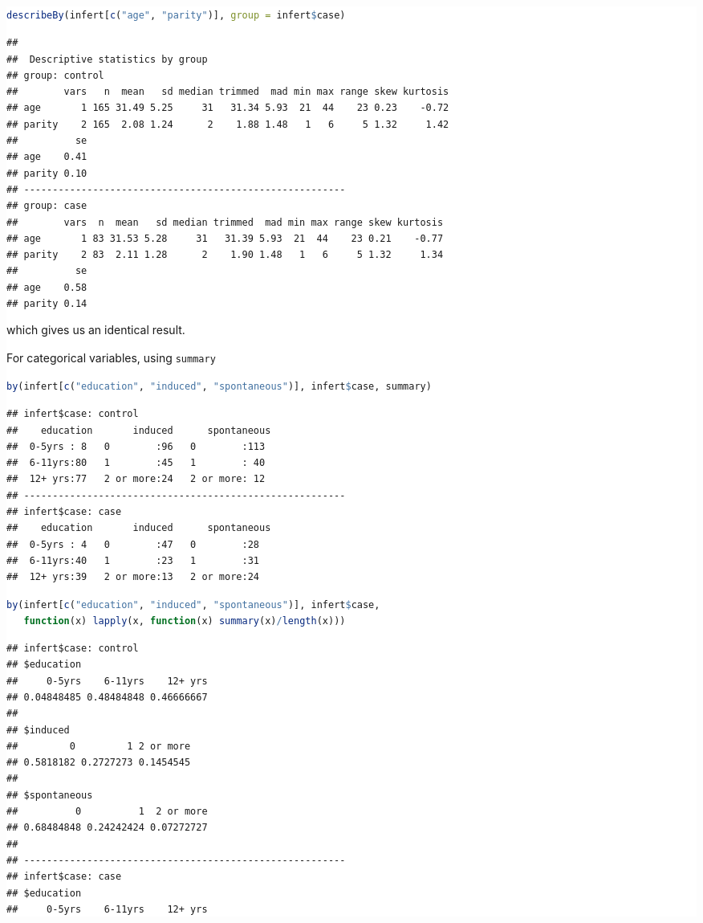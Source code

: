 ```r
describeBy(infert[c("age", "parity")], group = infert$case)
```

```
## 
##  Descriptive statistics by group 
## group: control
##        vars   n  mean   sd median trimmed  mad min max range skew kurtosis
## age       1 165 31.49 5.25     31   31.34 5.93  21  44    23 0.23    -0.72
## parity    2 165  2.08 1.24      2    1.88 1.48   1   6     5 1.32     1.42
##          se
## age    0.41
## parity 0.10
## -------------------------------------------------------- 
## group: case
##        vars  n  mean   sd median trimmed  mad min max range skew kurtosis
## age       1 83 31.53 5.28     31   31.39 5.93  21  44    23 0.21    -0.77
## parity    2 83  2.11 1.28      2    1.90 1.48   1   6     5 1.32     1.34
##          se
## age    0.58
## parity 0.14
```
which gives us an identical result.

For categorical variables, using `summary`

```r
by(infert[c("education", "induced", "spontaneous")], infert$case, summary)
```

```
## infert$case: control
##    education       induced      spontaneous 
##  0-5yrs : 8   0        :96   0        :113  
##  6-11yrs:80   1        :45   1        : 40  
##  12+ yrs:77   2 or more:24   2 or more: 12  
## -------------------------------------------------------- 
## infert$case: case
##    education       induced      spontaneous
##  0-5yrs : 4   0        :47   0        :28  
##  6-11yrs:40   1        :23   1        :31  
##  12+ yrs:39   2 or more:13   2 or more:24
```

```r
by(infert[c("education", "induced", "spontaneous")], infert$case, 
   function(x) lapply(x, function(x) summary(x)/length(x)))
```

```
## infert$case: control
## $education
##     0-5yrs    6-11yrs    12+ yrs 
## 0.04848485 0.48484848 0.46666667 
## 
## $induced
##         0         1 2 or more 
## 0.5818182 0.2727273 0.1454545 
## 
## $spontaneous
##          0          1  2 or more 
## 0.68484848 0.24242424 0.07272727 
## 
## -------------------------------------------------------- 
## infert$case: case
## $education
##     0-5yrs    6-11yrs    12+ yrs 
```